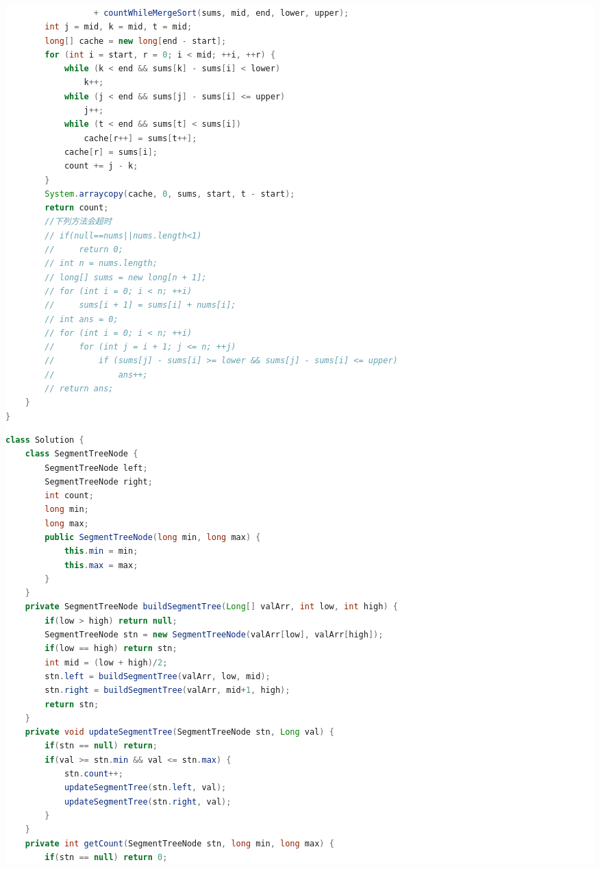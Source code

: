```java
                  + countWhileMergeSort(sums, mid, end, lower, upper);
        int j = mid, k = mid, t = mid;
        long[] cache = new long[end - start];
        for (int i = start, r = 0; i < mid; ++i, ++r) {
            while (k < end && sums[k] - sums[i] < lower)
                k++;
            while (j < end && sums[j] - sums[i] <= upper)
                j++;
            while (t < end && sums[t] < sums[i])
                cache[r++] = sums[t++];
            cache[r] = sums[i];
            count += j - k;
        }
        System.arraycopy(cache, 0, sums, start, t - start);
        return count;
        //下列方法会超时
        // if(null==nums||nums.length<1)
        //     return 0;
        // int n = nums.length;
        // long[] sums = new long[n + 1];
        // for (int i = 0; i < n; ++i)
        //     sums[i + 1] = sums[i] + nums[i];
        // int ans = 0;
        // for (int i = 0; i < n; ++i)
        //     for (int j = i + 1; j <= n; ++j)
        //         if (sums[j] - sums[i] >= lower && sums[j] - sums[i] <= upper)
        //             ans++;
        // return ans;
    }
}
```

```java
class Solution {
    class SegmentTreeNode {
        SegmentTreeNode left;
        SegmentTreeNode right;
        int count;
        long min;
        long max;
        public SegmentTreeNode(long min, long max) {
            this.min = min;
            this.max = max;
        }
    }
    private SegmentTreeNode buildSegmentTree(Long[] valArr, int low, int high) {
        if(low > high) return null;
        SegmentTreeNode stn = new SegmentTreeNode(valArr[low], valArr[high]);
        if(low == high) return stn;
        int mid = (low + high)/2;
        stn.left = buildSegmentTree(valArr, low, mid);
        stn.right = buildSegmentTree(valArr, mid+1, high);
        return stn;
    }
    private void updateSegmentTree(SegmentTreeNode stn, Long val) {
        if(stn == null) return;
        if(val >= stn.min && val <= stn.max) {
            stn.count++;
            updateSegmentTree(stn.left, val);
            updateSegmentTree(stn.right, val);
        }
    }
    private int getCount(SegmentTreeNode stn, long min, long max) {
        if(stn == null) return 0;
```
